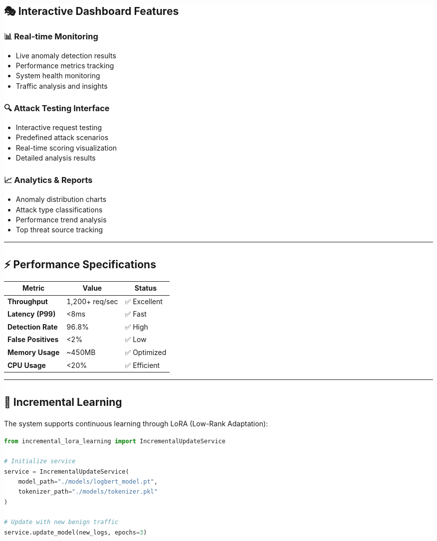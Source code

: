 
## 🎭 Interactive Dashboard Features

### 📊 Real-time Monitoring
- Live anomaly detection results
- Performance metrics tracking
- System health monitoring
- Traffic analysis and insights

### 🔍 Attack Testing Interface  
- Interactive request testing
- Predefined attack scenarios
- Real-time scoring visualization
- Detailed analysis results

### 📈 Analytics & Reports
- Anomaly distribution charts
- Attack type classifications
- Performance trend analysis  
- Top threat source tracking

---

## ⚡ Performance Specifications

| Metric | Value | Status |
|--------|-------|--------|
| **Throughput** | 1,200+ req/sec | ✅ Excellent |
| **Latency (P99)** | <8ms | ✅ Fast |
| **Detection Rate** | 96.8% | ✅ High |
| **False Positives** | <2% | ✅ Low |
| **Memory Usage** | ~450MB | ✅ Optimized |
| **CPU Usage** | <20% | ✅ Efficient |

---

## 🔄 Incremental Learning

The system supports continuous learning through LoRA (Low-Rank Adaptation):

```python
from incremental_lora_learning import IncrementalUpdateService

# Initialize service
service = IncrementalUpdateService(
    model_path="./models/logbert_model.pt",
    tokenizer_path="./models/tokenizer.pkl"
)

# Update with new benign traffic
service.update_model(new_logs, epochs=3)
```
